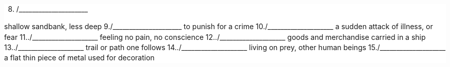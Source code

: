 8. /_____________________
</td>
<td>
shallow sandbank, less deep
</td>
</tr>
<tr>
<td>
9./_____________________
</td>
<td>
to punish for a crime
</td>
</tr>
<tr>
<td>
10./____________________
</td>
<td>
a sudden attack of illness, or fear
</td>
</tr>
<tr>
<td>
11../____________________
</td>
<td>
feeling no pain, no conscience
</td>
</tr>
<tr>
<td>
12../____________________
</td>
<td>
goods and merchandise carried in a ship
</td>
</tr>
<tr>
<td>
13../____________________
</td>
<td>
trail or path one follows
</td>
</tr>
<tr>
<td>
14../____________________
</td>
<td>
living on prey, other human beings
</td>
</tr>
<tr>
<td>
15./____________________
</td>
<td>
a flat thin piece of metal used for decoration
</td>
</tr>
<tr>
<td>